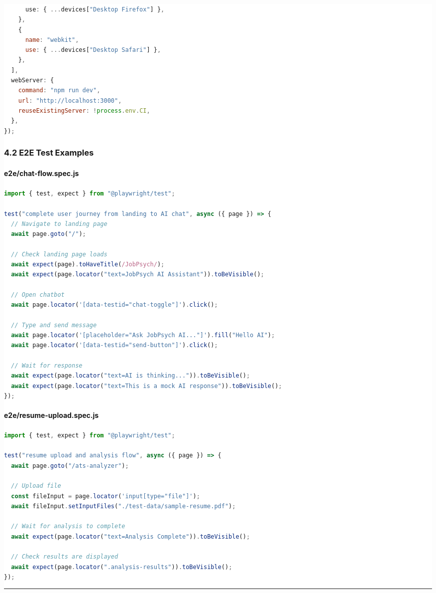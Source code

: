 ```javascript
      use: { ...devices["Desktop Firefox"] },
    },
    {
      name: "webkit",
      use: { ...devices["Desktop Safari"] },
    },
  ],
  webServer: {
    command: "npm run dev",
    url: "http://localhost:3000",
    reuseExistingServer: !process.env.CI,
  },
});
```

### **4.2 E2E Test Examples**

#### e2e/chat-flow.spec.js

```javascript
import { test, expect } from "@playwright/test";

test("complete user journey from landing to AI chat", async ({ page }) => {
  // Navigate to landing page
  await page.goto("/");

  // Check landing page loads
  await expect(page).toHaveTitle(/JobPsych/);
  await expect(page.locator("text=JobPsych AI Assistant")).toBeVisible();

  // Open chatbot
  await page.locator('[data-testid="chat-toggle"]').click();

  // Type and send message
  await page.locator('[placeholder="Ask JobPsych AI..."]').fill("Hello AI");
  await page.locator('[data-testid="send-button"]').click();

  // Wait for response
  await expect(page.locator("text=AI is thinking...")).toBeVisible();
  await expect(page.locator("text=This is a mock AI response")).toBeVisible();
});
```

#### e2e/resume-upload.spec.js

```javascript
import { test, expect } from "@playwright/test";

test("resume upload and analysis flow", async ({ page }) => {
  await page.goto("/ats-analyzer");

  // Upload file
  const fileInput = page.locator('input[type="file"]');
  await fileInput.setInputFiles("./test-data/sample-resume.pdf");

  // Wait for analysis to complete
  await expect(page.locator("text=Analysis Complete")).toBeVisible();

  // Check results are displayed
  await expect(page.locator(".analysis-results")).toBeVisible();
});
```

---